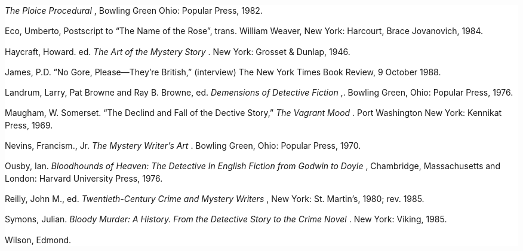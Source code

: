 <i>
The Ploice Procedural
</i>
, Bowling Green Ohio: Popular Press, 1982.
</p>
<p>
Eco, Umberto, Postscript to “The Name of the Rose”, trans. William Weaver, New York: Harcourt, Brace Jovanovich, 1984.
</p>
<p>
Haycraft, Howard. ed.
<i>
The Art of the Mystery Story
</i>
. New York: Grosset &amp; Dunlap, 1946.
</p>
<p>
James, P.D. “No Gore, Please—They’re British,” (interview) The New York Times Book Review, 9 October 1988.
</p>
<p>
Landrum, Larry, Pat Browne and Ray B. Browne, ed.
<i>
Demensions of Detective Fiction
</i>
,. Bowling Green, Ohio: Popular Press, 1976.
</p>
<p>
Maugham, W. Somerset. “The Declind and Fall of the Dective Story,”
<i>
The Vagrant Mood
</i>
. Port Washington New York: Kennikat Press, 1969.
</p>
<p>
Nevins, Francism., Jr.
<i>
The Mystery Writer’s Art
</i>
. Bowling Green, Ohio: Popular Press, 1970.
</p>
<p>
Ousby, Ian.
<i>
Bloodhounds of Heaven: The Detective In English Fiction from Godwin to Doyle
</i>
, Chambridge, Massachusetts and London: Harvard University Press, 1976.
</p>
<p>
Reilly, John M., ed.
<i>
Twentieth-Century Crime and Mystery Writers
</i>
, New York: St. Martin’s, 1980; rev. 1985.
</p>
<p>
Symons, Julian.
<i>
Bloody Murder: A History. From the Detective Story to the Crime Novel
</i>
. New York: Viking, 1985.
</p>
<p>
Wilson, Edmond.